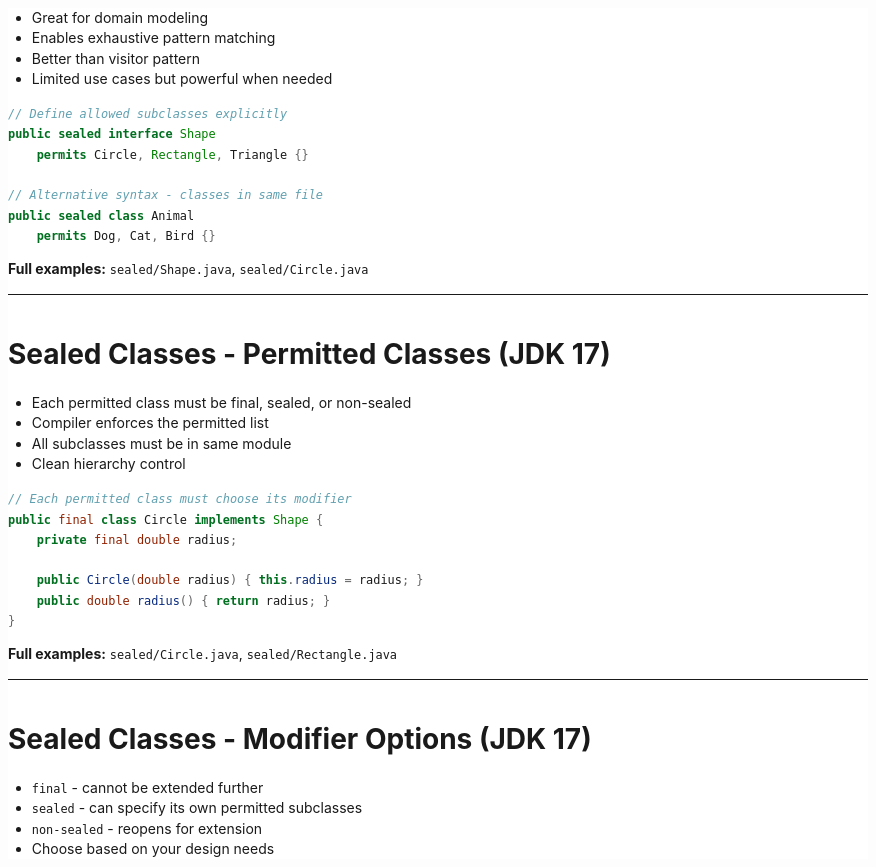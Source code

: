 <v-clicks>

- Great for domain modeling
- Enables exhaustive pattern matching
- Better than visitor pattern
- Limited use cases but powerful when needed

</v-clicks>

```java
// Define allowed subclasses explicitly
public sealed interface Shape 
    permits Circle, Rectangle, Triangle {}

// Alternative syntax - classes in same file
public sealed class Animal 
    permits Dog, Cat, Bird {}
```

**Full examples:** `sealed/Shape.java`, `sealed/Circle.java`

---

# Sealed Classes - Permitted Classes (JDK 17)

<v-clicks>

- Each permitted class must be final, sealed, or non-sealed
- Compiler enforces the permitted list
- All subclasses must be in same module
- Clean hierarchy control

</v-clicks>

```java
// Each permitted class must choose its modifier
public final class Circle implements Shape {
    private final double radius;
    
    public Circle(double radius) { this.radius = radius; }
    public double radius() { return radius; }
}
```

**Full examples:** `sealed/Circle.java`, `sealed/Rectangle.java`

---

# Sealed Classes - Modifier Options (JDK 17)

<v-clicks>

- `final` - cannot be extended further
- `sealed` - can specify its own permitted subclasses
- `non-sealed` - reopens for extension
- Choose based on your design needs
